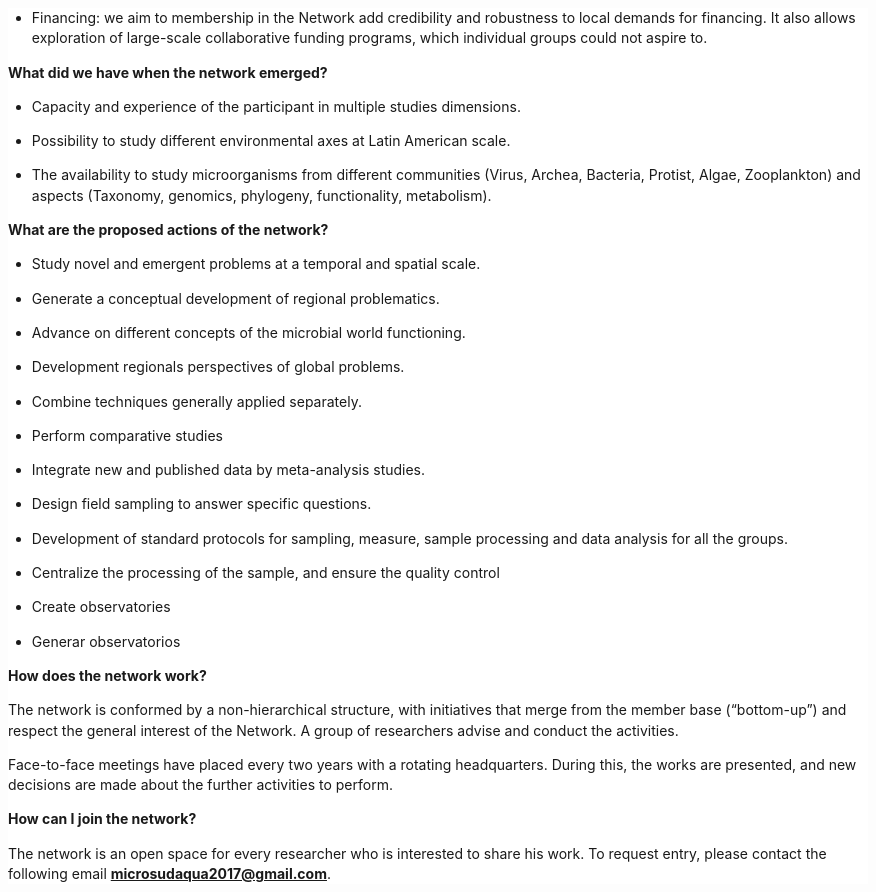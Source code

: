 
- Financing: we aim to membership in the Network add credibility and robustness to local demands for financing. It also allows exploration of large-scale collaborative funding programs, which individual groups could not aspire to.


**What did we have when the network emerged?**

- Capacity and experience of the participant in multiple studies dimensions. 

- Possibility to study different environmental axes at Latin American scale.

- The availability to study microorganisms from different communities (Virus, Archea, Bacteria, Protist, Algae, Zooplankton) and aspects (Taxonomy, genomics, phylogeny, functionality, metabolism).



**What are the proposed actions of the network?**

- Study novel and emergent problems at a temporal and spatial scale.

- Generate a conceptual development of regional problematics.

- Advance on different concepts of the microbial world functioning.

- Development regionals perspectives of global problems.

- Combine techniques generally applied separately.

- Perform comparative studies

- Integrate new and published data by meta-analysis studies.

- Design field sampling to answer specific questions.

- Development of standard protocols for sampling, measure, sample processing and data analysis for all the groups. 

- Centralize the processing of the sample, and ensure the quality control

- Create observatories


- Generar observatorios

**How does the network work?**

The network is conformed by a non-hierarchical structure, with initiatives that merge from the member base (“bottom-up”) and respect the general interest of the Network. A group of researchers advise and conduct the activities.

Face-to-face meetings have placed every two years with a rotating headquarters. During this, the works are presented, and new decisions are made about the further activities to perform.


**How can I join the network?**

The network is an open space for every researcher who is interested to share his work. To request entry, please contact the following email **microsudaqua2017@gmail.com**.
